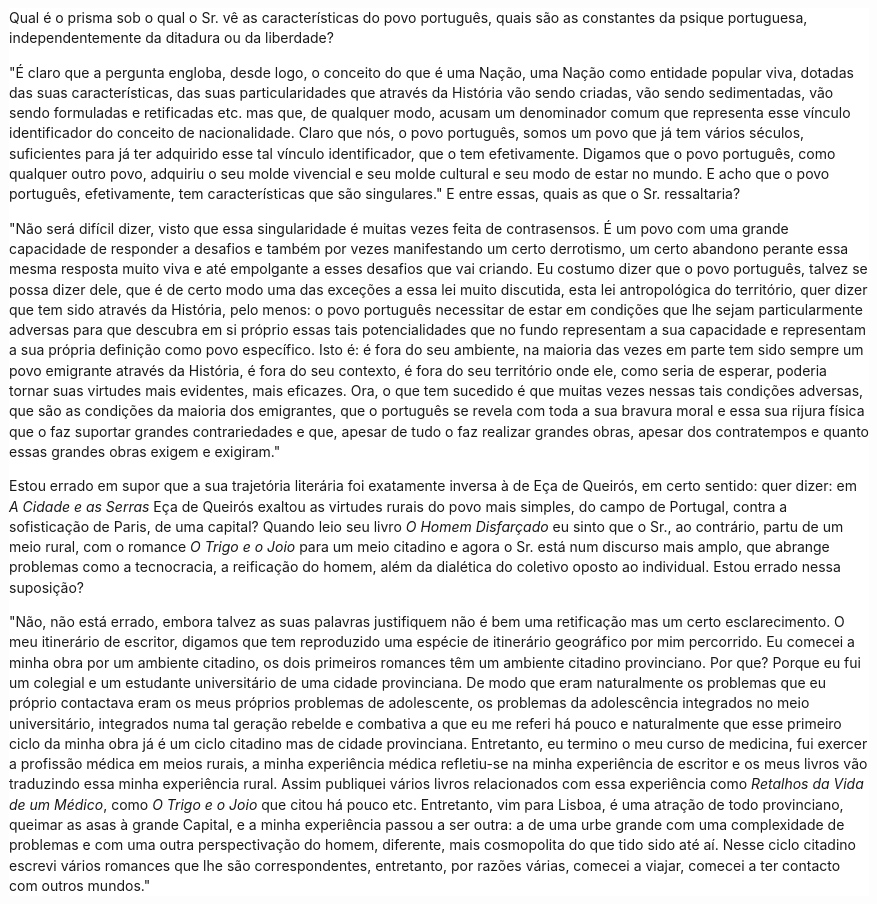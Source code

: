 Qual é o prisma sob o qual o Sr. vê as características do povo português, quais são as constantes da psique portuguesa, independentemente da ditadura ou da liberdade?

"É claro que a pergunta engloba, desde logo, o conceito do que é uma Nação, uma Nação como entidade popular viva, dotadas das suas características, das suas particularidades que através da História vão sendo criadas, vão sendo sedimentadas, vão sendo formuladas e retificadas etc. mas que, de qualquer modo, acusam um denominador comum que representa esse vínculo identificador do conceito de nacionalidade. Claro que nós, o povo português, somos um povo que já tem vários séculos, suficientes para já ter adquirido esse tal vínculo identificador, que o tem efetivamente. Digamos que o povo português, como qualquer outro povo, adquiriu o seu molde vivencial e seu molde cultural e seu modo de estar no mundo. E acho que o povo português, efetivamente, tem características que são singulares."
E entre essas, quais as que o Sr. ressaltaria?

"Não será difícil dizer, visto que essa singularidade é muitas vezes feita de contrasensos. É um povo com uma grande capacidade de responder a desafios e também por vezes manifestando um certo derrotismo, um certo abandono perante essa mesma resposta muito viva e até empolgante a esses desafios que vai criando. Eu costumo dizer que o povo português, talvez se possa dizer dele, que é de certo modo uma das exceções a essa lei muito discutida, esta lei antropológica do território, quer dizer que tem sido através da História, pelo menos: o povo português necessitar de estar em condições que lhe sejam particularmente adversas para que descubra em si próprio essas tais potencialidades que no fundo representam a sua capacidade e representam a sua própria definição como povo específico. Isto é: é fora do seu ambiente, na maioria das vezes em parte tem sido sempre um povo emigrante através da História, é fora do seu contexto, é fora do seu território onde ele, como seria de esperar, poderia tornar suas virtudes mais evidentes, mais eficazes. Ora, o que tem sucedido é que muitas vezes nessas tais condições adversas, que são as condições da maioria dos emigrantes, que o português se revela com toda a sua bravura moral e essa sua rijura física que o faz suportar grandes contrariedades e que, apesar de tudo o faz realizar grandes obras, apesar dos contratempos e quanto essas grandes obras exigem e exigiram."

Estou errado em supor que a sua trajetória literária foi exatamente inversa à de Eça de Queirós, em certo sentido: quer dizer: em *A Cidade e as Serras* Eça de Queirós exaltou as virtudes rurais do povo mais simples, do campo de Portugal, contra a sofisticação de Paris, de uma capital? Quando leio seu livro *O Homem Disfarçado* eu sinto que o Sr., ao contrário, partu de um meio rural, com o romance *O Trigo e o Joio* para um meio citadino e agora o Sr. está num discurso mais amplo, que abrange problemas como a tecnocracia, a reificação do homem, além da dialética do coletivo oposto ao individual. Estou errado nessa suposição?

"Não, não está errado, embora talvez as suas palavras justifiquem não é bem uma retificação mas um certo esclarecimento. O meu itinerário de escritor, digamos que tem reproduzido uma espécie de itinerário geográfico por mim percorrido. Eu comecei a minha obra por um ambiente citadino, os dois primeiros romances têm um ambiente citadino provinciano. Por que? Porque eu fui um colegial e um estudante universitário de uma cidade provinciana. De modo que eram naturalmente os problemas que eu próprio contactava eram os meus próprios problemas de adolescente, os problemas da adolescência integrados no meio universitário, integrados numa tal geração rebelde e combativa a que eu me referi há pouco e naturalmente que esse primeiro ciclo da minha obra já é um ciclo citadino mas de cidade provinciana. Entretanto, eu termino o meu curso de medicina, fui exercer a profissão médica em meios rurais, a minha experiência médica refletiu-se na minha experiência de escritor e os meus livros vão traduzindo essa minha experiência rural. Assim publiquei vários livros relacionados com essa experiência como *Retalhos da Vida de um Médico*, como *O Trigo e o Joio* que citou há pouco etc. Entretanto, vim para Lisboa, é uma atração de todo provinciano, queimar as asas à grande Capital, e a minha experiência passou a ser outra: a de uma urbe grande com uma complexidade de problemas e com uma outra perspectivação do homem, diferente, mais cosmopolita do que tido sido até aí. Nesse ciclo citadino escrevi vários romances que lhe são correspondentes, entretanto, por razões várias, comecei a viajar, comecei a ter contacto com outros mundos."
